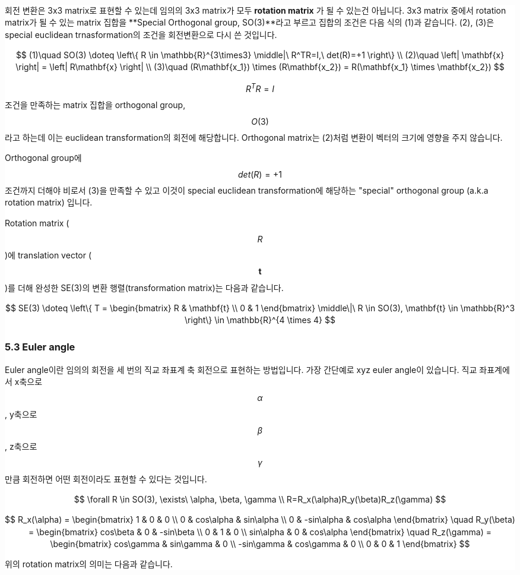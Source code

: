 

회전 변환은 3x3 matrix로 표현할 수 있는데 임의의 3x3 matrix가 모두 **rotation matrix** 가 될 수 있는건 아닙니다. 3x3 matrix 중에서 rotation matrix가 될 수 있는 matrix 집합을 **Special Orthogonal group, SO(3)**라고 부르고 집합의 조건은 다음 식의 (1)과 같습니다. (2), (3)은 special euclidean trnasformation의 조건을 회전변환으로 다시 쓴 것입니다.


$$
(1)\quad SO(3) \doteq \left\{ R \in \mathbb{R}^{3\times3} \middle|\ R^TR=I,\ det(R)=+1 \right\} \\
(2)\quad \left| \mathbf{x} \right| = \left| R\mathbf{x} \right| \\
(3)\quad (R\mathbf{x_1}) \times (R\mathbf{x_2}) = R(\mathbf{x_1} \times \mathbf{x_2})
$$


$$R^TR=I$$ 조건을 만족하는 matrix 집합을 orthogonal group, $$O(3)$$라고 하는데 이는 euclidean transformation의 회전에 해당합니다. Orthogonal matrix는 (2)처럼 변환이 벡터의 크기에 영향을 주지 않습니다.   

Orthogonal group에 $$det(R)=+1$$ 조건까지 더해야 비로서 (3)을 만족할 수 있고 이것이 special euclidean transformation에 해당하는 "special" orthogonal group (a.k.a rotation matrix) 입니다.  

Rotation matrix ($$R$$)에 translation vector ($$\mathbf{t}$$)를 더해 완성한 SE(3)의 변환 행렬(transformation matrix)는 다음과 같습니다.


$$
SE(3) \doteq \left\{ 
T = \begin{bmatrix} R & \mathbf{t} \\ 0 & 1 \end{bmatrix}
\middle\|\ R \in SO(3), \mathbf{t} \in \mathbb{R}^3 
\right\} 
\in \mathbb{R}^{4 \times 4}
$$



### 5.3 Euler angle

Euler angle이란 임의의 회전을 세 번의 직교 좌표계 축 회전으로 표현하는 방법입니다. 가장 간단예로 xyz euler angle이 있습니다. 직교 좌표계에서 x축으로 $$\alpha$$, y축으로 $$\beta$$, z축으로 $$\gamma$$ 만큼 회전하면 어떤 회전이라도 표현할 수 있다는 것입니다.


$$
\forall R \in SO(3), \exists\ \alpha, \beta, \gamma \\
R=R_x(\alpha)R_y(\beta)R_z(\gamma)
$$

$$
R_x(\alpha) = \begin{bmatrix} 1 & 0 & 0 \\ 
0 & cos\alpha & sin\alpha \\
0 & -sin\alpha & cos\alpha \end{bmatrix} \quad 
R_y(\beta) = \begin{bmatrix} cos\beta & 0 & -sin\beta \\ 
0 & 1 & 0 \\
sin\alpha & 0 & cos\alpha \end{bmatrix} \quad 
R_z(\gamma) = \begin{bmatrix} cos\gamma & sin\gamma & 0 \\ 
-sin\gamma & cos\gamma & 0 \\
0 & 0 & 1 \end{bmatrix}
$$

위의 rotation matrix의 의미는 다음과 같습니다.
